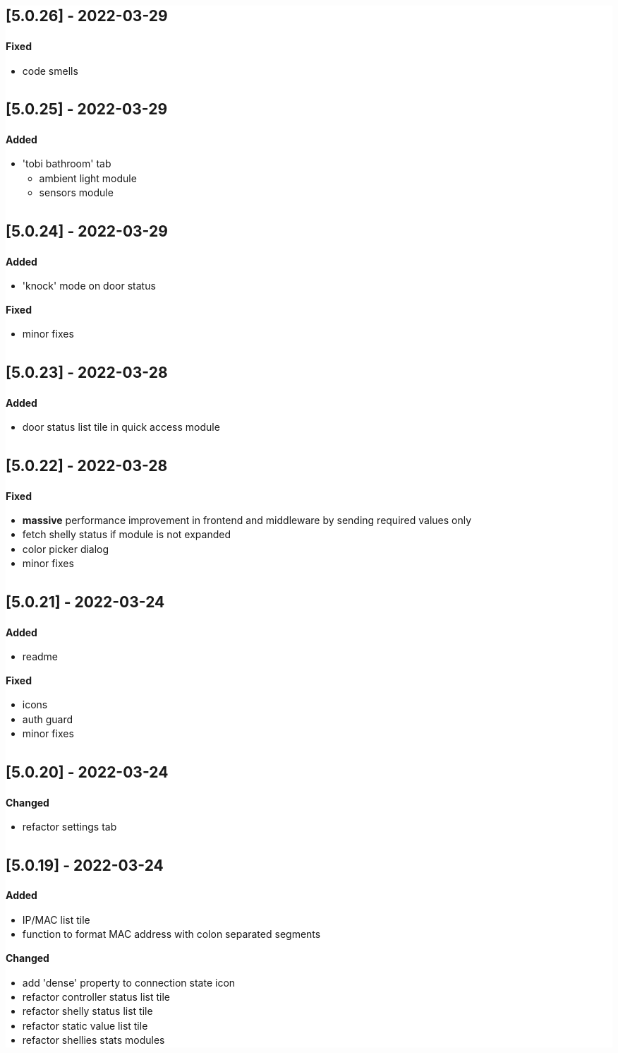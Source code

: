 ## [5.0.26] - 2022-03-29
**Fixed**
- code smells

## [5.0.25] - 2022-03-29
**Added**
- 'tobi bathroom' tab
  - ambient light module
  - sensors module

## [5.0.24] - 2022-03-29
**Added**
- 'knock' mode on door status

**Fixed**
- minor fixes

## [5.0.23] - 2022-03-28
**Added**
- door status list tile in quick access module

## [5.0.22] - 2022-03-28
**Fixed**
- **massive** performance improvement in frontend and middleware by sending required values only
- fetch shelly status if module is not expanded
- color picker dialog
- minor fixes

## [5.0.21] - 2022-03-24
**Added**
- readme

**Fixed**
- icons
- auth guard
- minor fixes

## [5.0.20] - 2022-03-24
**Changed**
- refactor settings tab

## [5.0.19] - 2022-03-24
**Added**
- IP/MAC list tile
- function to format MAC address with colon separated segments

**Changed**
- add 'dense' property to connection state icon
- refactor controller status list tile
- refactor shelly status list tile
- refactor static value list tile
- refactor shellies stats modules
